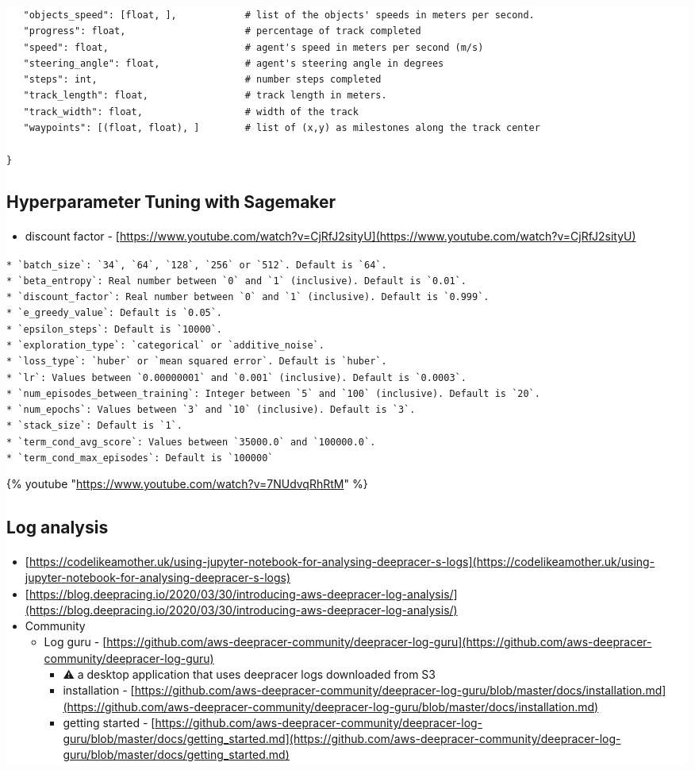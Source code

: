  ```
    "objects_speed": [float, ],            # list of the objects' speeds in meters per second.
    "progress": float,                     # percentage of track completed
    "speed": float,                        # agent's speed in meters per second (m/s)
    "steering_angle": float,               # agent's steering angle in degrees
    "steps": int,                          # number steps completed
    "track_length": float,                 # track length in meters.
    "track_width": float,                  # width of the track
    "waypoints": [(float, float), ]        # list of (x,y) as milestones along the track center

}
 ```

## Hyperparameter Tuning with Sagemaker

 * discount factor - [https://www.youtube.com/watch?v=CjRfJ2sityU](https://www.youtube.com/watch?v=CjRfJ2sityU)

 ```
* `batch_size`: `34`, `64`, `128`, `256` or `512`. Default is `64`.
* `beta_entropy`: Real number between `0` and `1` (inclusive). Default is `0.01`.
* `discount_factor`: Real number between `0` and `1` (inclusive). Default is `0.999`.
* `e_greedy_value`: Default is `0.05`.
* `epsilon_steps`: Default is `10000`.
* `exploration_type`: `categorical` or `additive_noise`.
* `loss_type`: `huber` or `mean squared error`. Default is `huber`.
* `lr`: Values between `0.00000001` and `0.001` (inclusive). Default is `0.0003`.
* `num_episodes_between_training`: Integer between `5` and `100` (inclusive). Default is `20`.
* `num_epochs`: Values between `3` and `10` (inclusive). Default is `3`.
* `stack_size`: Default is `1`.
* `term_cond_avg_score`: Values between `35000.0` and `100000.0`.
* `term_cond_max_episodes`: Default is `100000`
 ```

 {% youtube "https://www.youtube.com/watch?v=7NUdvqRhRtM" %}



## Log analysis

 * [https://codelikeamother.uk/using-jupyter-notebook-for-analysing-deepracer-s-logs](https://codelikeamother.uk/using-jupyter-notebook-for-analysing-deepracer-s-logs)
 * [https://blog.deepracing.io/2020/03/30/introducing-aws-deepracer-log-analysis/](https://blog.deepracing.io/2020/03/30/introducing-aws-deepracer-log-analysis/)
 * Community
   * Log guru - [https://github.com/aws-deepracer-community/deepracer-log-guru](https://github.com/aws-deepracer-community/deepracer-log-guru)
     * :warning: a desktop application that uses deepracer logs downloaded from S3
     * installation - [https://github.com/aws-deepracer-community/deepracer-log-guru/blob/master/docs/installation.md](https://github.com/aws-deepracer-community/deepracer-log-guru/blob/master/docs/installation.md)
     * getting started - [https://github.com/aws-deepracer-community/deepracer-log-guru/blob/master/docs/getting_started.md](https://github.com/aws-deepracer-community/deepracer-log-guru/blob/master/docs/getting_started.md)
